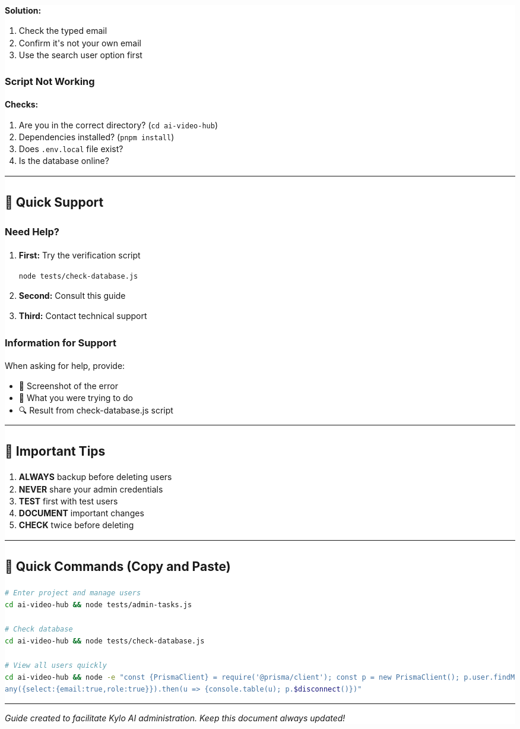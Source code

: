 **Solution:**
1. Check the typed email
2. Confirm it's not your own email
3. Use the search user option first

### Script Not Working

**Checks:**
1. Are you in the correct directory? (`cd ai-video-hub`)
2. Dependencies installed? (`pnpm install`)
3. Does `.env.local` file exist?
4. Is the database online?

---

## 📱 Quick Support

### Need Help?

1. **First:** Try the verification script
   ```bash
   node tests/check-database.js
   ```

2. **Second:** Consult this guide

3. **Third:** Contact technical support

### Information for Support

When asking for help, provide:
- 📸 Screenshot of the error
- 📝 What you were trying to do
- 🔍 Result from check-database.js script

---

## 🎯 Important Tips

1. **ALWAYS** backup before deleting users
2. **NEVER** share your admin credentials
3. **TEST** first with test users
4. **DOCUMENT** important changes
5. **CHECK** twice before deleting

---

## 🚀 Quick Commands (Copy and Paste)

```bash
# Enter project and manage users
cd ai-video-hub && node tests/admin-tasks.js

# Check database
cd ai-video-hub && node tests/check-database.js

# View all users quickly
cd ai-video-hub && node -e "const {PrismaClient} = require('@prisma/client'); const p = new PrismaClient(); p.user.findMany({select:{email:true,role:true}}).then(u => {console.table(u); p.$disconnect()})"
```

---

*Guide created to facilitate Kylo AI administration. Keep this document always updated!*